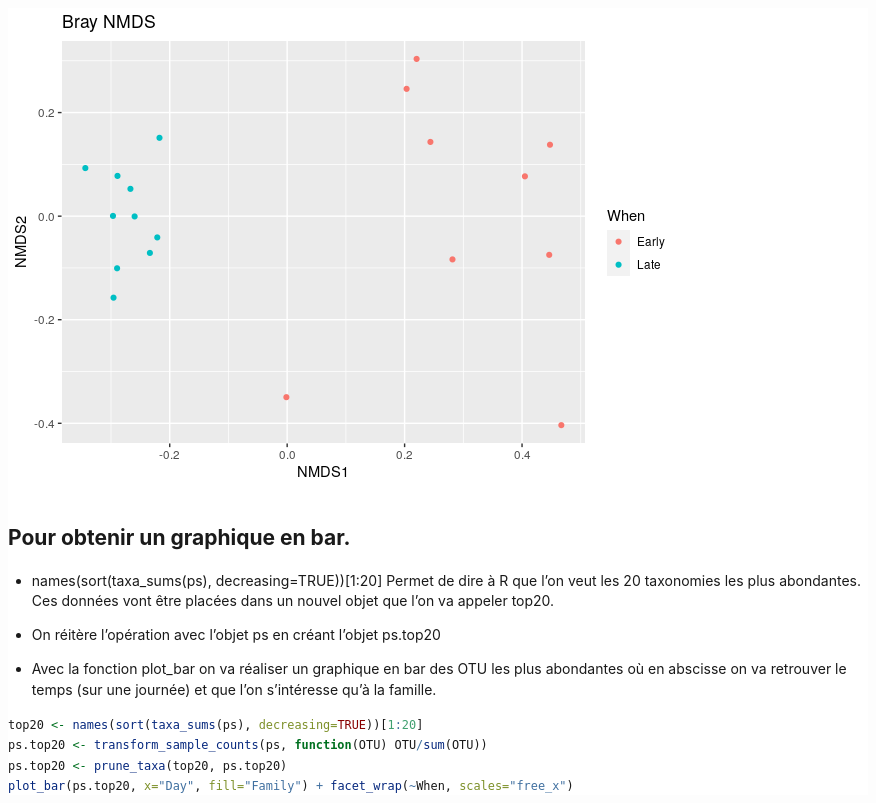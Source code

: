 ![](03_Stat-analysis-with-Phyloseq_files/figure-gfm/unnamed-chunk-8-1.png)

## Pour obtenir un graphique en bar.

  - names(sort(taxa\_sums(ps), decreasing=TRUE))\[1:20\] Permet de dire
    à R que l’on veut les 20 taxonomies les plus abondantes. Ces
    données vont être placées dans un nouvel objet que l’on va appeler
    top20.

  - On réitère l’opération avec l’objet ps en créant l’objet ps.top20

  - Avec la fonction plot\_bar on va réaliser un graphique en bar des
    OTU les plus abondantes où en abscisse on va retrouver le temps (sur
    une journée) et que l’on s’intéresse qu’à la famille.



``` r
top20 <- names(sort(taxa_sums(ps), decreasing=TRUE))[1:20]
ps.top20 <- transform_sample_counts(ps, function(OTU) OTU/sum(OTU))
ps.top20 <- prune_taxa(top20, ps.top20)
plot_bar(ps.top20, x="Day", fill="Family") + facet_wrap(~When, scales="free_x")
```
